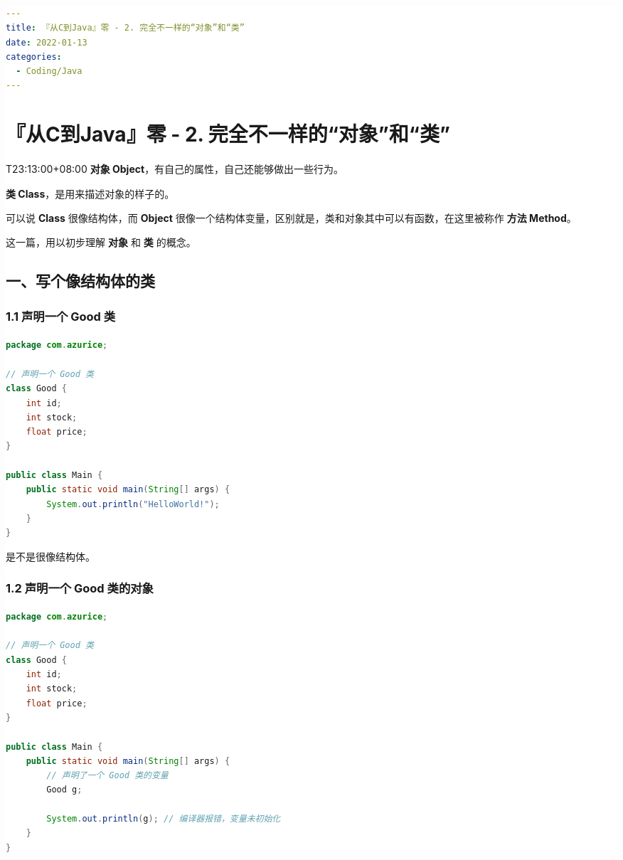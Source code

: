```yaml
---
title: 『从C到Java』零 - 2. 完全不一样的“对象”和“类”
date: 2022-01-13
categories:
  - Coding/Java
---
```


# 『从C到Java』零 - 2. 完全不一样的“对象”和“类”

T23:13:00+08:00
**对象 Object**，有自己的属性，自己还能够做出一些行为。

**类 Class**，是用来描述对象的样子的。

可以说 **Class** 很像结构体，而 **Object** 很像一个结构体变量，区别就是，类和对象其中可以有函数，在这里被称作 **方法 Method**。

这一篇，用以初步理解 **对象** 和 **类** 的概念。

## 一、写个像结构体的类

### 1.1 声明一个 Good 类

```java
package com.azurice;

// 声明一个 Good 类
class Good {
    int id;
    int stock;
    float price;
}

public class Main {
    public static void main(String[] args) {
        System.out.println("HelloWorld!");
    }
}
```

是不是很像结构体。

### 1.2 声明一个 Good 类的对象

```java
package com.azurice;

// 声明一个 Good 类
class Good {
    int id;
    int stock;
    float price;
}

public class Main {
    public static void main(String[] args) {
        // 声明了一个 Good 类的变量
        Good g;
  
        System.out.println(g); // 编译器报错，变量未初始化
    }
}
```
